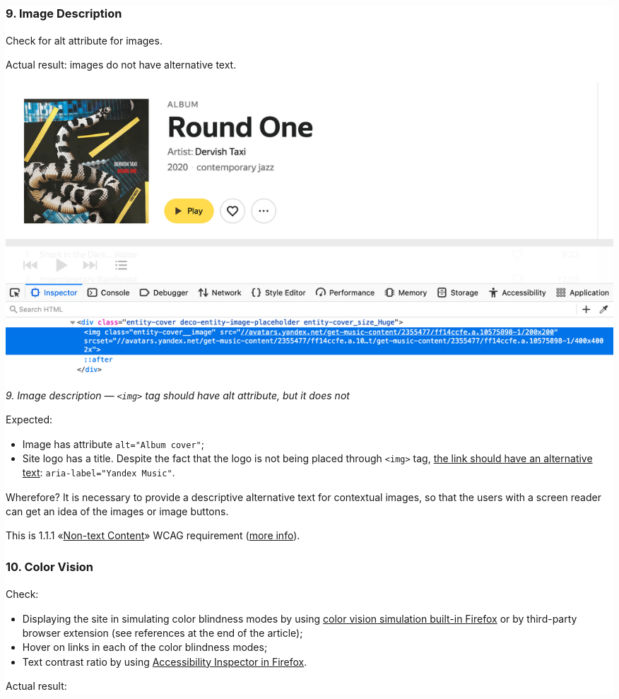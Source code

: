 ### 9. Image Description

Check for alt attribute for images.

Actual result: images do not have alternative text.

![Image description](/assets/2021-08-29/09-image-description.png)

_9. Image description — `<img>` tag should have alt attribute, but it does not_

Expected:

- Image has attribute `alt="Album cover"`;
- Site logo has a title. Despite the fact that the logo is not being placed through `<img>` tag, [the link should have an alternative text](https://developer.mozilla.org/en-US/docs/Web/Accessibility/Understanding_WCAG/Text_labels_and_names#Interactive_elements_must_be_labeled): `aria-label="Yandex Music"`.

Wherefore? It is necessary to provide a descriptive alternative text for contextual images, so that the users with a screen reader can get an idea of the images or image buttons.

This is 1.1.1 «[Non-text Content](https://webaim.org/standards/wcag/checklist#sc1.1.1)» WCAG requirement ([more info](https://www.w3.org/WAI/WCAG21/Understanding/non-text-content.html)).

### 10. Color Vision

Check:

- Displaying the site in simulating color blindness modes by using [color vision simulation built-in Firefox](https://developer.mozilla.org/en-US/docs/Tools/Accessibility_inspector/Simulation) or by third-party browser extension (see references at the end of the article);
- Hover on links in each of the color blindness modes;
- Text contrast ratio by using [Accessibility Inspector in Firefox](https://developer.mozilla.org/en-US/docs/Tools/Accessibility_inspector#Check_for_accessibility_issues).

Actual result:
